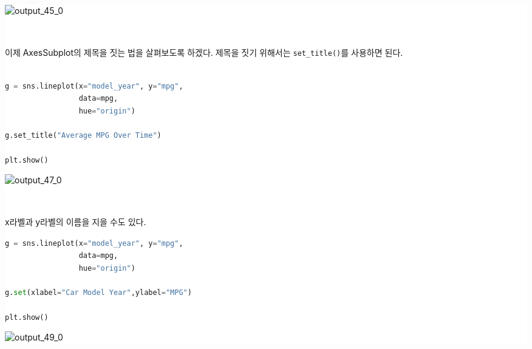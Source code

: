 
    
![output_45_0](https://user-images.githubusercontent.com/96481582/153471338-7e14d4b1-9132-4e08-8dd5-f6b285998334.png)
    
<br>


이제 AxesSubplot의 제목을 짓는 법을 살펴보도록 하겠다. 제목을 짓기 위해서는 `set_title()`를 사용하면 된다.  


```python

g = sns.lineplot(x="model_year", y="mpg", 
                 data=mpg,
                 hue="origin")

g.set_title("Average MPG Over Time")

plt.show()
```


    
![output_47_0](https://user-images.githubusercontent.com/96481582/153471340-c81c3a26-0e76-43e7-b5d6-24c576ee57c0.png)
    
<br>


x라벨과 y라벨의 이름을 지을 수도 있다.  


```python
g = sns.lineplot(x="model_year", y="mpg",
                 data=mpg,
                 hue="origin")

g.set(xlabel="Car Model Year",ylabel="MPG")

plt.show()
```


    
![output_49_0](https://user-images.githubusercontent.com/96481582/153471341-4d3b3cdf-80ad-4d08-a8f4-fde85bf31512.png)
    

